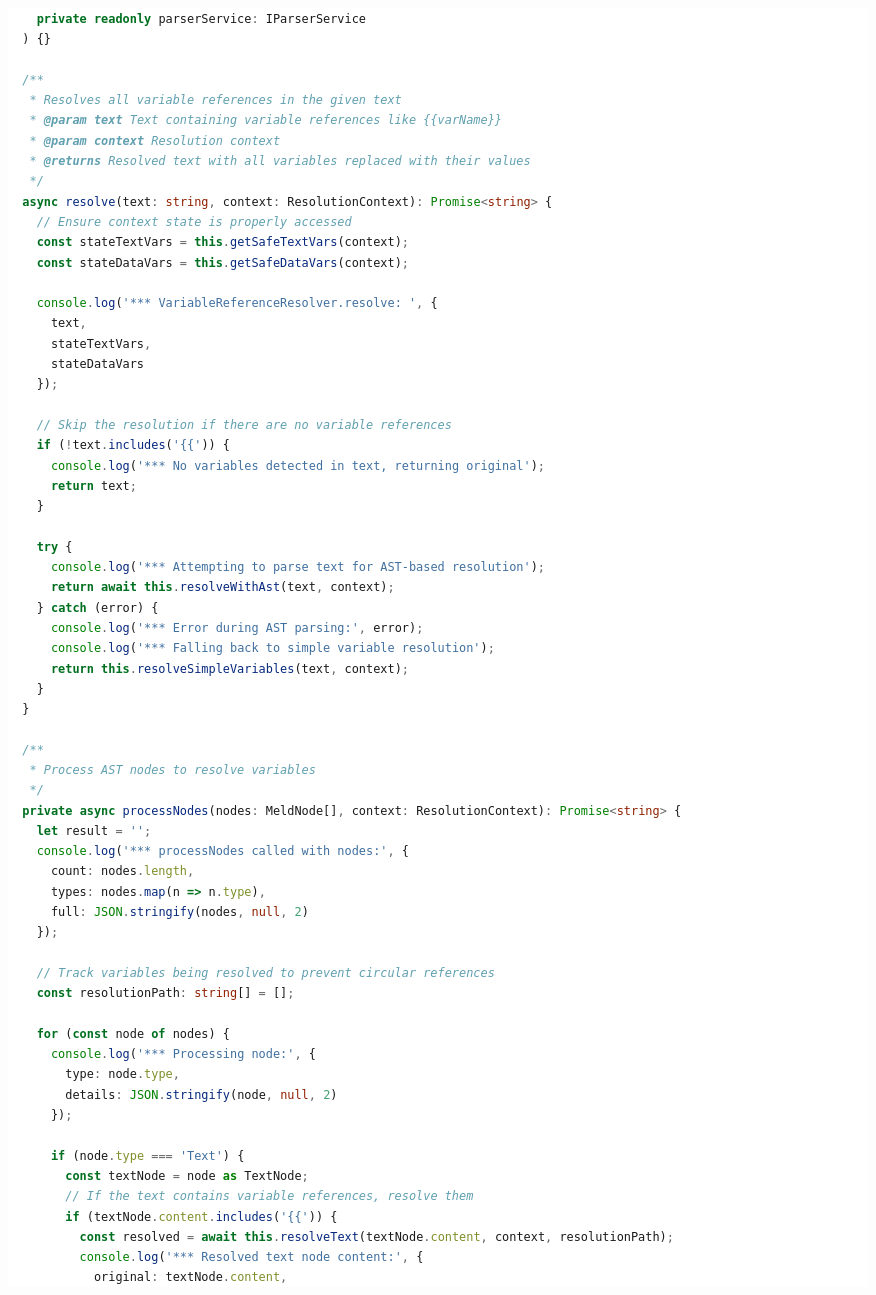 ```typescript
    private readonly parserService: IParserService
  ) {}

  /**
   * Resolves all variable references in the given text
   * @param text Text containing variable references like {{varName}}
   * @param context Resolution context
   * @returns Resolved text with all variables replaced with their values
   */
  async resolve(text: string, context: ResolutionContext): Promise<string> {
    // Ensure context state is properly accessed
    const stateTextVars = this.getSafeTextVars(context);
    const stateDataVars = this.getSafeDataVars(context);

    console.log('*** VariableReferenceResolver.resolve: ', {
      text,
      stateTextVars,
      stateDataVars
    });

    // Skip the resolution if there are no variable references
    if (!text.includes('{{')) {
      console.log('*** No variables detected in text, returning original');
      return text;
    }

    try {
      console.log('*** Attempting to parse text for AST-based resolution');
      return await this.resolveWithAst(text, context);
    } catch (error) {
      console.log('*** Error during AST parsing:', error);
      console.log('*** Falling back to simple variable resolution');
      return this.resolveSimpleVariables(text, context);
    }
  }

  /**
   * Process AST nodes to resolve variables
   */
  private async processNodes(nodes: MeldNode[], context: ResolutionContext): Promise<string> {
    let result = '';
    console.log('*** processNodes called with nodes:', {
      count: nodes.length,
      types: nodes.map(n => n.type),
      full: JSON.stringify(nodes, null, 2)
    });

    // Track variables being resolved to prevent circular references
    const resolutionPath: string[] = [];

    for (const node of nodes) {
      console.log('*** Processing node:', {
        type: node.type,
        details: JSON.stringify(node, null, 2)
      });

      if (node.type === 'Text') {
        const textNode = node as TextNode;
        // If the text contains variable references, resolve them
        if (textNode.content.includes('{{')) {
          const resolved = await this.resolveText(textNode.content, context, resolutionPath);
          console.log('*** Resolved text node content:', {
            original: textNode.content,
```